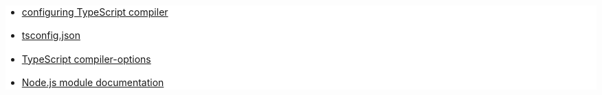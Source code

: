 * [configuring TypeScript compiler](https://blog.angularindepth.com/configuring-typescript-compiler-a84ed8f87e3)

* [tsconfig.json
](https://www.typescriptlang.org/docs/handbook/tsconfig-json.html)

* [TypeScript compiler-options](https://www.typescriptlang.org/docs/handbook/compiler-options.html)

* [Node.js module documentation](https://nodejs.org/api/modules.html#modules_all_together)